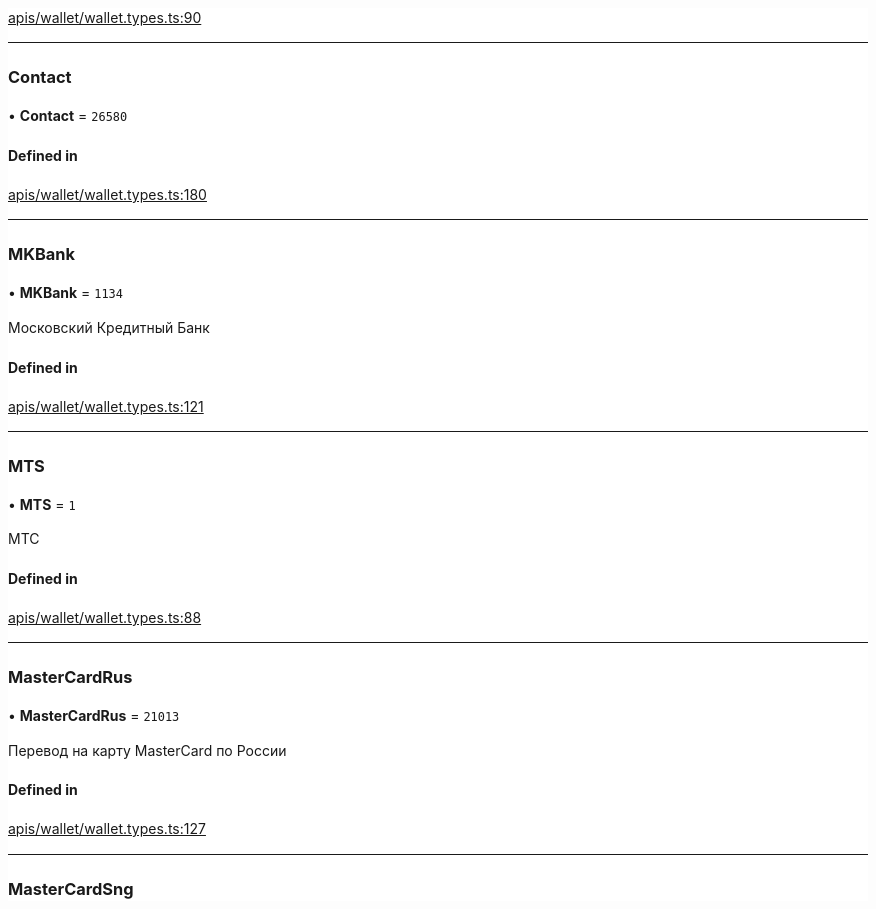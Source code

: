 [apis/wallet/wallet.types.ts:90](https://github.com/AlexXanderGrib/node-qiwi-sdk/blob/501d75e/src/apis/wallet/wallet.types.ts#L90)

___

### Contact

• **Contact** = ``26580``

#### Defined in

[apis/wallet/wallet.types.ts:180](https://github.com/AlexXanderGrib/node-qiwi-sdk/blob/501d75e/src/apis/wallet/wallet.types.ts#L180)

___

### MKBank

• **MKBank** = ``1134``

Московский Кредитный Банк

#### Defined in

[apis/wallet/wallet.types.ts:121](https://github.com/AlexXanderGrib/node-qiwi-sdk/blob/501d75e/src/apis/wallet/wallet.types.ts#L121)

___

### MTS

• **MTS** = ``1``

МТС

#### Defined in

[apis/wallet/wallet.types.ts:88](https://github.com/AlexXanderGrib/node-qiwi-sdk/blob/501d75e/src/apis/wallet/wallet.types.ts#L88)

___

### MasterCardRus

• **MasterCardRus** = ``21013``

Перевод на карту MasterCard по России

#### Defined in

[apis/wallet/wallet.types.ts:127](https://github.com/AlexXanderGrib/node-qiwi-sdk/blob/501d75e/src/apis/wallet/wallet.types.ts#L127)

___

### MasterCardSng
